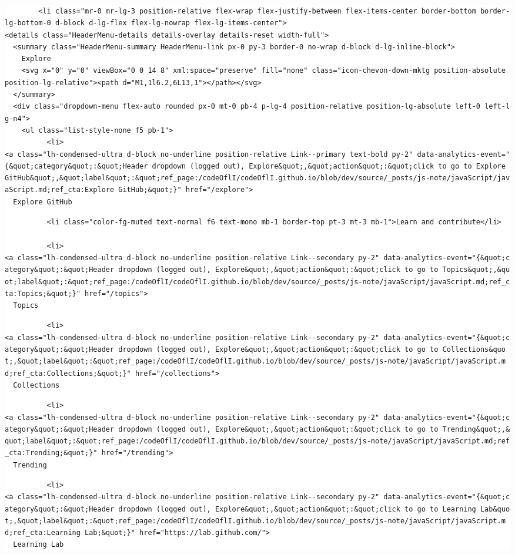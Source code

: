 
            <li class="mr-0 mr-lg-3 position-relative flex-wrap flex-justify-between flex-items-center border-bottom border-lg-bottom-0 d-block d-lg-flex flex-lg-nowrap flex-lg-items-center">
    <details class="HeaderMenu-details details-overlay details-reset width-full">
      <summary class="HeaderMenu-summary HeaderMenu-link px-0 py-3 border-0 no-wrap d-block d-lg-inline-block">
        Explore
        <svg x="0" y="0" viewBox="0 0 14 8" xml:space="preserve" fill="none" class="icon-chevon-down-mktg position-absolute position-lg-relative"><path d="M1,1l6.2,6L13,1"></path></svg>
      </summary>
      <div class="dropdown-menu flex-auto rounded px-0 mt-0 pb-4 p-lg-4 position-relative position-lg-absolute left-0 left-lg-n4">
        <ul class="list-style-none f5 pb-1">
              <li>
    <a class="lh-condensed-ultra d-block no-underline position-relative Link--primary text-bold py-2" data-analytics-event="{&quot;category&quot;:&quot;Header dropdown (logged out), Explore&quot;,&quot;action&quot;:&quot;click to go to Explore GitHub&quot;,&quot;label&quot;:&quot;ref_page:/codeOflI/codeOflI.github.io/blob/dev/source/_posts/js-note/javaScript/javaScript.md;ref_cta:Explore GitHub;&quot;}" href="/explore">
      Explore GitHub
</a>  </li>

              <li class="color-fg-muted text-normal f6 text-mono mb-1 border-top pt-3 mt-3 mb-1">Learn and contribute</li>

              <li>
    <a class="lh-condensed-ultra d-block no-underline position-relative Link--secondary py-2" data-analytics-event="{&quot;category&quot;:&quot;Header dropdown (logged out), Explore&quot;,&quot;action&quot;:&quot;click to go to Topics&quot;,&quot;label&quot;:&quot;ref_page:/codeOflI/codeOflI.github.io/blob/dev/source/_posts/js-note/javaScript/javaScript.md;ref_cta:Topics;&quot;}" href="/topics">
      Topics
</a>  </li>

              <li>
    <a class="lh-condensed-ultra d-block no-underline position-relative Link--secondary py-2" data-analytics-event="{&quot;category&quot;:&quot;Header dropdown (logged out), Explore&quot;,&quot;action&quot;:&quot;click to go to Collections&quot;,&quot;label&quot;:&quot;ref_page:/codeOflI/codeOflI.github.io/blob/dev/source/_posts/js-note/javaScript/javaScript.md;ref_cta:Collections;&quot;}" href="/collections">
      Collections
</a>  </li>

              <li>
    <a class="lh-condensed-ultra d-block no-underline position-relative Link--secondary py-2" data-analytics-event="{&quot;category&quot;:&quot;Header dropdown (logged out), Explore&quot;,&quot;action&quot;:&quot;click to go to Trending&quot;,&quot;label&quot;:&quot;ref_page:/codeOflI/codeOflI.github.io/blob/dev/source/_posts/js-note/javaScript/javaScript.md;ref_cta:Trending;&quot;}" href="/trending">
      Trending
</a>  </li>

              <li>
    <a class="lh-condensed-ultra d-block no-underline position-relative Link--secondary py-2" data-analytics-event="{&quot;category&quot;:&quot;Header dropdown (logged out), Explore&quot;,&quot;action&quot;:&quot;click to go to Learning Lab&quot;,&quot;label&quot;:&quot;ref_page:/codeOflI/codeOflI.github.io/blob/dev/source/_posts/js-note/javaScript/javaScript.md;ref_cta:Learning Lab;&quot;}" href="https://lab.github.com/">
      Learning Lab
</a>  </li>
